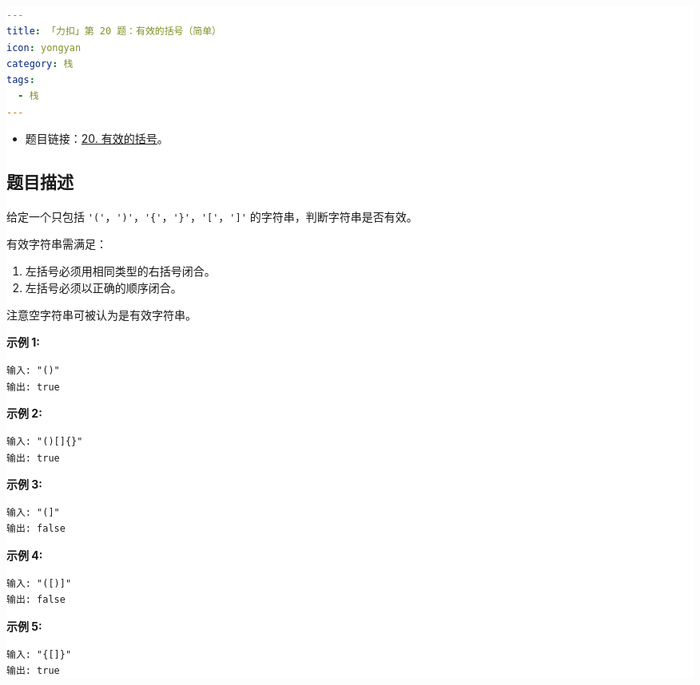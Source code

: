 ```yaml
---
title: 「力扣」第 20 题：有效的括号（简单）
icon: yongyan
category: 栈
tags:
  - 栈
---
```


+ 题目链接：[20. 有效的括号](https://leetcode-cn.com/problems/valid-parentheses/description/)。


## 题目描述


给定一个只包括 `'('`，`')'`，`'{'`，`'}'`，`'['`，`']'` 的字符串，判断字符串是否有效。

有效字符串需满足：

1. 左括号必须用相同类型的右括号闭合。
2. 左括号必须以正确的顺序闭合。

注意空字符串可被认为是有效字符串。

**示例 1:**

```
输入: "()"
输出: true
```

**示例 2:**

```
输入: "()[]{}"
输出: true
```

**示例 3:**

```
输入: "(]"
输出: false
```

**示例 4:**

```
输入: "([)]"
输出: false
```

**示例 5:**

```
输入: "{[]}"
输出: true
```
